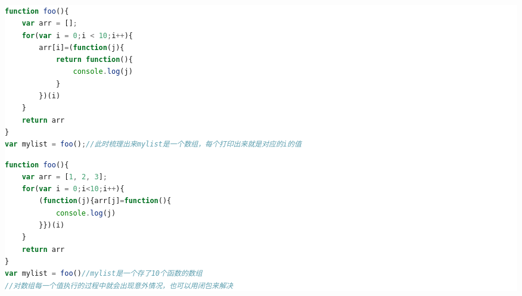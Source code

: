 ```js
function foo(){
    var arr = [];
    for(var i = 0;i < 10;i++){
        arr[i]=(function(j){
            return function(){
                console.log(j)
            }
        })(i)
    }
    return arr
}
var mylist = foo();//此时梳理出来mylist是一个数组，每个打印出来就是对应的i的值
```

```js
function foo(){
    var arr = [1, 2, 3];
    for(var i = 0;i<10;i++){
        (function(j){arr[j]=function(){
            console.log(j)
        }})(i)
    }
    return arr
}
var mylist = foo()//mylist是一个存了10个函数的数组
//对数组每一个值执行的过程中就会出现意外情况，也可以用闭包来解决
```





